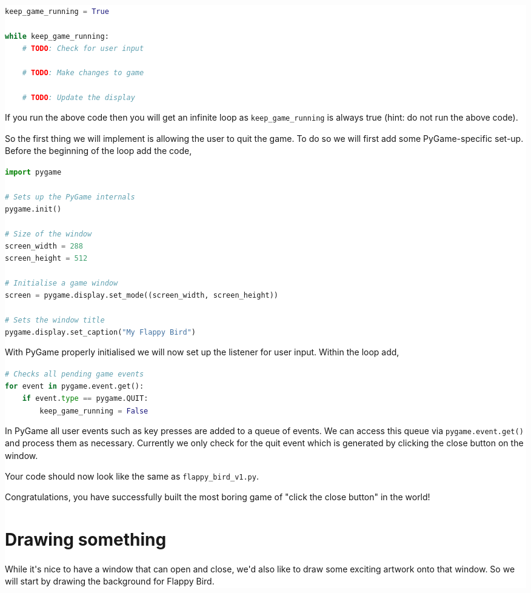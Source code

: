 
```python
keep_game_running = True

while keep_game_running:
    # TODO: Check for user input

    # TODO: Make changes to game

    # TODO: Update the display
```

If you run the above code then you will get an infinite loop as `keep_game_running` is always true (hint: do not run the above code).

So the first thing we will implement is allowing the user to quit the game. To do so we will first add some PyGame-specific set-up. Before the beginning of the loop add the code,

```python
import pygame

# Sets up the PyGame internals
pygame.init()

# Size of the window
screen_width = 288
screen_height = 512

# Initialise a game window
screen = pygame.display.set_mode((screen_width, screen_height))

# Sets the window title
pygame.display.set_caption("My Flappy Bird")
```

With PyGame properly initialised we will now set up the listener for user input. Within the loop add,

```python
# Checks all pending game events
for event in pygame.event.get():
    if event.type == pygame.QUIT:
        keep_game_running = False
```

In PyGame all user events such as key presses are added to a queue of events. We can access this queue via `pygame.event.get()` and process them as necessary. Currently we only check for the quit event which is generated by clicking the close button on the window.

Your code should now look like the same as `flappy_bird_v1.py`.

Congratulations, you have successfully built the most boring game of "click the close button" in the world!

# Drawing something
While it's nice to have a window that can open and close, we'd also like to draw some exciting artwork onto that window. So we will start by drawing the background for Flappy Bird.
